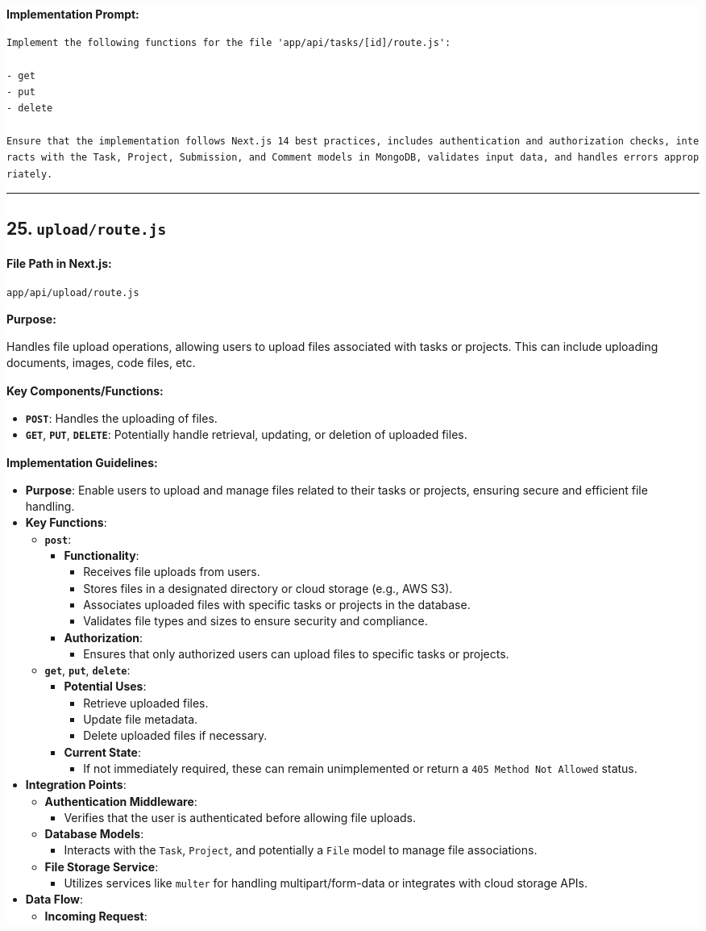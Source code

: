 **Implementation Prompt:**

```
Implement the following functions for the file 'app/api/tasks/[id]/route.js':

- get
- put
- delete

Ensure that the implementation follows Next.js 14 best practices, includes authentication and authorization checks, interacts with the Task, Project, Submission, and Comment models in MongoDB, validates input data, and handles errors appropriately.

```

---

## 25. `upload/route.js`

**File Path in Next.js:**

```bash
app/api/upload/route.js

```

**Purpose:**

Handles file upload operations, allowing users to upload files associated with tasks or projects. This can include uploading documents, images, code files, etc.

**Key Components/Functions:**

- **`POST`**: Handles the uploading of files.
- **`GET`**, **`PUT`**, **`DELETE`**: Potentially handle retrieval, updating, or deletion of uploaded files.

**Implementation Guidelines:**

- **Purpose**: Enable users to upload and manage files related to their tasks or projects, ensuring secure and efficient file handling.
- **Key Functions**:
    - **`post`**:
        - **Functionality**:
            - Receives file uploads from users.
            - Stores files in a designated directory or cloud storage (e.g., AWS S3).
            - Associates uploaded files with specific tasks or projects in the database.
            - Validates file types and sizes to ensure security and compliance.
        - **Authorization**:
            - Ensures that only authorized users can upload files to specific tasks or projects.
    - **`get`**, **`put`**, **`delete`**:
        - **Potential Uses**:
            - Retrieve uploaded files.
            - Update file metadata.
            - Delete uploaded files if necessary.
        - **Current State**:
            - If not immediately required, these can remain unimplemented or return a `405 Method Not Allowed` status.
- **Integration Points**:
    - **Authentication Middleware**:
        - Verifies that the user is authenticated before allowing file uploads.
    - **Database Models**:
        - Interacts with the `Task`, `Project`, and potentially a `File` model to manage file associations.
    - **File Storage Service**:
        - Utilizes services like `multer` for handling multipart/form-data or integrates with cloud storage APIs.
- **Data Flow**:
    - **Incoming Request**: